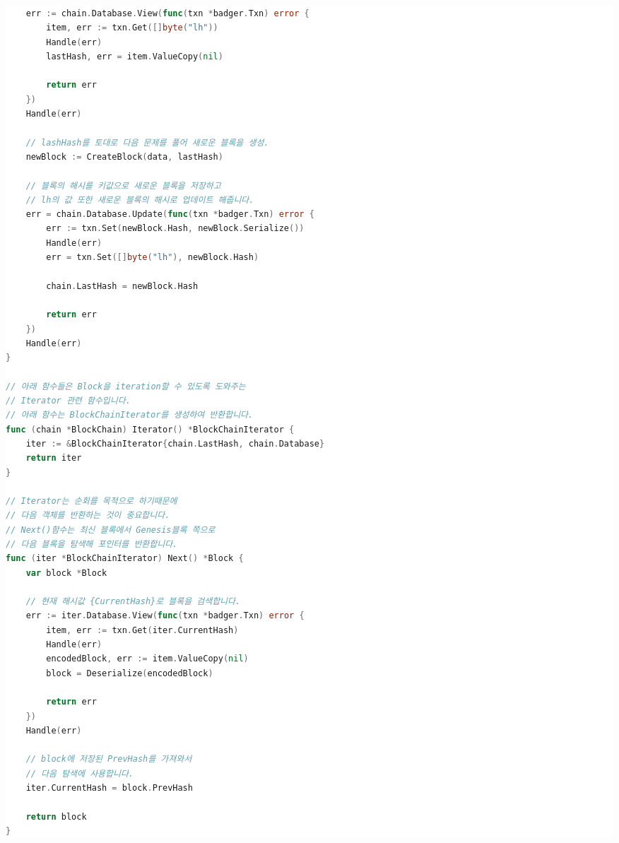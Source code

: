 ```go
	err := chain.Database.View(func(txn *badger.Txn) error {
		item, err := txn.Get([]byte("lh"))
		Handle(err)
		lastHash, err = item.ValueCopy(nil)

		return err
	})
	Handle(err)

	// lashHash를 토대로 다음 문제를 풀어 새로운 블록을 생성.
	newBlock := CreateBlock(data, lastHash)

	// 블록의 해시를 키값으로 새로운 블록을 저장하고
	// lh의 값 또한 새로운 블록의 해시로 업데이트 해줍니다.
	err = chain.Database.Update(func(txn *badger.Txn) error {
		err := txn.Set(newBlock.Hash, newBlock.Serialize())
		Handle(err)
		err = txn.Set([]byte("lh"), newBlock.Hash)

		chain.LastHash = newBlock.Hash

		return err
	})
	Handle(err)
}

// 아래 함수들은 Block을 iteration할 수 있도록 도와주는
// Iterator 관련 함수입니다.
// 아래 함수는 BlockChainIterator를 생성하여 반환합니다.
func (chain *BlockChain) Iterator() *BlockChainIterator {
	iter := &BlockChainIterator{chain.LastHash, chain.Database}
	return iter
}

// Iterator는 순회를 목적으로 하기때문에
// 다음 객체를 반환하는 것이 중요합니다.
// Next()함수는 최신 블록에서 Genesis블록 쪽으로
// 다음 블록을 탐색해 포인터를 반환합니다.
func (iter *BlockChainIterator) Next() *Block {
	var block *Block

	// 현재 해시값 {CurrentHash}로 블록을 검색합니다.
	err := iter.Database.View(func(txn *badger.Txn) error {
		item, err := txn.Get(iter.CurrentHash)
		Handle(err)
		encodedBlock, err := item.ValueCopy(nil)
		block = Deserialize(encodedBlock)

		return err
	})
	Handle(err)

	// block에 저장된 PrevHash를 가져와서
	// 다음 탐색에 사용합니다.
	iter.CurrentHash = block.PrevHash

	return block
}
```
